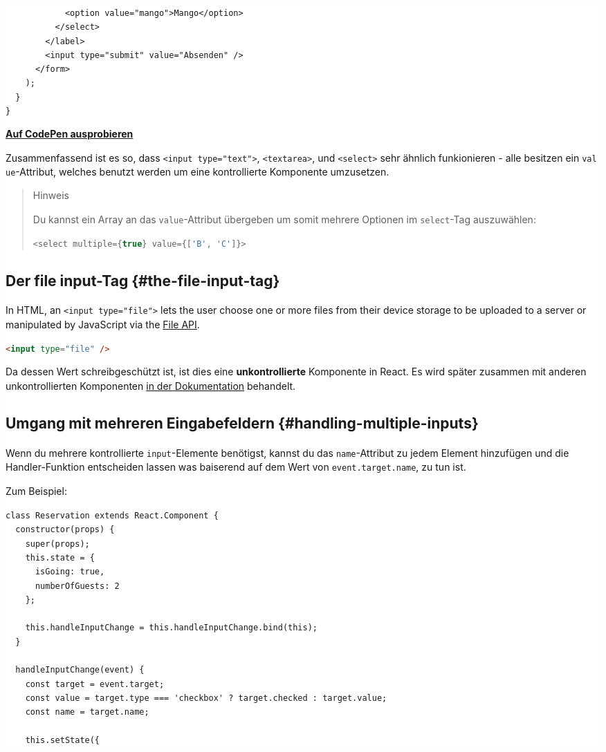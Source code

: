 ```javascript{4,10-12,24}
            <option value="mango">Mango</option>
          </select>
        </label>
        <input type="submit" value="Absenden" />
      </form>
    );
  }
}
```

[**Auf CodePen ausprobieren**](https://codepen.io/gaearon/pen/JbbEzX?editors=0010)

Zusammenfassend ist es so, dass `<input type="text">`, `<textarea>`, und `<select>` sehr ähnlich funkionieren - alle besitzen ein `value`-Attribut, welches benutzt werden um eine kontrollierte Komponente umzusetzen.

> Hinweis
>
> Du kannst ein Array an das `value`-Attribut übergeben um somit mehrere Optionen im `select`-Tag auszuwählen:
>
>```js
><select multiple={true} value={['B', 'C']}>
>```

## Der file input-Tag {#the-file-input-tag}

In HTML, an `<input type="file">` lets the user choose one or more files from their device storage to be uploaded to a server or manipulated by JavaScript via the [File API](https://developer.mozilla.org/en-US/docs/Web/API/File/Using_files_from_web_applications).

```html
<input type="file" />
```

Da dessen Wert schreibgeschützt ist, ist dies eine **unkontrollierte** Komponente in React. Es wird später zusammen mit anderen unkontrollierten Komponenten [in der Dokumentation](/docs/uncontrolled-components.html#the-file-input-tag) behandelt.

## Umgang mit mehreren Eingabefeldern {#handling-multiple-inputs}

Wenn du mehrere kontrollierte `input`-Elemente benötigst, kannst du das `name`-Attribut zu jedem Element hinzufügen und die Handler-Funktion entscheiden lassen was baiserend auf dem Wert von `event.target.name`, zu tun ist.

Zum Beispiel:

```javascript{15,18,28,37}
class Reservation extends React.Component {
  constructor(props) {
    super(props);
    this.state = {
      isGoing: true,
      numberOfGuests: 2
    };

    this.handleInputChange = this.handleInputChange.bind(this);
  }

  handleInputChange(event) {
    const target = event.target;
    const value = target.type === 'checkbox' ? target.checked : target.value;
    const name = target.name;

    this.setState({
```

  [name]: value